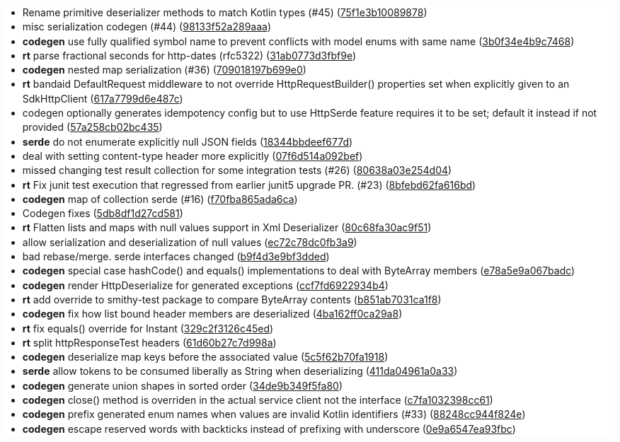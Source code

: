  -  Rename primitive deserializer methods to match Kotlin types (#45) ([75f1e3b10089878](https://gitlab.com/html-validate/html-validate/commit/75f1e3b10089878432a6045371666fa6b3c0251c))
 -  misc serialization codegen (#44) ([98133f52a289aaa](https://gitlab.com/html-validate/html-validate/commit/98133f52a289aaa8ecf11f7f4d0afb1e9495006f))
 -  **codegen**  use fully qualified symbol name to prevent conflicts with model enums with same name ([3b0f34e4b9c7468](https://gitlab.com/html-validate/html-validate/commit/3b0f34e4b9c746881e4f867b6f3b313f3029978e))
 -  **rt**  parse fractional seconds for http-dates (rfc5322) ([31ab0773d3fbf9e](https://gitlab.com/html-validate/html-validate/commit/31ab0773d3fbf9e8c565350ca33813706404f7e4))
 -  **codegen**  nested map serialization (#36) ([709018197b699e0](https://gitlab.com/html-validate/html-validate/commit/709018197b699e0be837b59a233d88def188e9b2))
 -  **rt**  bandaid DefaultRequest middleware to not override HttpRequestBuilder() properties set when explicitly given to an SdkHttpClient ([617a7799d6e487c](https://gitlab.com/html-validate/html-validate/commit/617a7799d6e487c9b4d243b25368444f64defe04))
 -  codegen optionally generates idempotency config but to use HttpSerde feature requires it to be set; default it instead if not provided ([57a258cb02bc435](https://gitlab.com/html-validate/html-validate/commit/57a258cb02bc435fff7dd8e79dbe1e72127fede9))
 -  **serde**  do not enumerate explicitly null JSON fields ([18344bbdeef677d](https://gitlab.com/html-validate/html-validate/commit/18344bbdeef677d6fdccfef413d1eae0ed2c9635))
 -  deal with setting content-type header more explicitly ([07f6d514a092bef](https://gitlab.com/html-validate/html-validate/commit/07f6d514a092bef230c4ce4ffb6ab123c4b78bf7))
 -  missed changing test result collection for some integration tests (#26) ([80638a03e254d04](https://gitlab.com/html-validate/html-validate/commit/80638a03e254d0404ad2c86d91a41d4de8fb06d3))
 -  **rt**  Fix junit test execution that regressed from earlier junit5 upgrade PR. (#23) ([8bfebd62fa616bd](https://gitlab.com/html-validate/html-validate/commit/8bfebd62fa616bdde0628e0e6237b509e3b9bc7b))
 -  **codegen**  map of collection serde (#16) ([f70fba865ada6ca](https://gitlab.com/html-validate/html-validate/commit/f70fba865ada6ca7580e79fa1feec7defbada30b))
 -  Codegen fixes ([5db8df1d27cd581](https://gitlab.com/html-validate/html-validate/commit/5db8df1d27cd581bf6f00f11ac93a74b75127797))
 -  **rt**  Flatten lists and maps with null values support in Xml Deserializer ([80c68fa30ac9f51](https://gitlab.com/html-validate/html-validate/commit/80c68fa30ac9f51d1708a5fb8e6091d6b3237c6f))
 -  allow serialization and deserialization of null values ([ec72c78dc0fb3a9](https://gitlab.com/html-validate/html-validate/commit/ec72c78dc0fb3a9b4a7182e371a37b5513801128))
 -  bad rebase/merge. serde interfaces changed ([b9f4d3e9bf3dded](https://gitlab.com/html-validate/html-validate/commit/b9f4d3e9bf3dded101c86ef9e600ddbb15123318))
 -  **codegen**  special case hashCode() and equals() implementations to deal with ByteArray members ([e78a5e9a067badc](https://gitlab.com/html-validate/html-validate/commit/e78a5e9a067badcc06685515ad2d951fdca71e1d))
 -  **codegen**  render HttpDeserialize for generated exceptions ([ccf7fd6922934b4](https://gitlab.com/html-validate/html-validate/commit/ccf7fd6922934b47a2250478dd0053ea35a83fc1))
 -  **rt**  add override to smithy-test package to compare ByteArray contents ([b851ab7031ca1f8](https://gitlab.com/html-validate/html-validate/commit/b851ab7031ca1f8805f7b31fb0592f7f85a57c58))
 -  **codegen**  fix how list bound header members are deserialized ([4ba162ff0ca29a8](https://gitlab.com/html-validate/html-validate/commit/4ba162ff0ca29a839715ea422197513c60cfe4b2))
 -  **rt**  fix equals() override for Instant ([329c2f3126c45ed](https://gitlab.com/html-validate/html-validate/commit/329c2f3126c45ed58cc41270efda3480bc4f7d2a))
 -  **rt**  split httpResponseTest headers ([61d60b27c7d998a](https://gitlab.com/html-validate/html-validate/commit/61d60b27c7d998ad6be254fa91c6d24625ce13b3))
 -  **codegen**  deserialize map keys before the associated value ([5c5f62b70fa1918](https://gitlab.com/html-validate/html-validate/commit/5c5f62b70fa19188ccee5102b134c6232da970af))
 -  **serde**  allow tokens to be consumed liberally as String when deserializing ([411da04961a0a33](https://gitlab.com/html-validate/html-validate/commit/411da04961a0a33507e3b68e6c82bdfe04602b9e))
 -  **codegen**  generate union shapes in sorted order ([34de9b349f5fa80](https://gitlab.com/html-validate/html-validate/commit/34de9b349f5fa80e494aa8bde72eaadf7f8872b7))
 -  **codegen**  close() method is overriden in the actual service client not the interface ([c7fa1032398cc61](https://gitlab.com/html-validate/html-validate/commit/c7fa1032398cc61f4b189584fd1559abb4a08cab))
 -  **codegen**  prefix generated enum names when values are invalid Kotlin identifiers (#33) ([88248cc944f824e](https://gitlab.com/html-validate/html-validate/commit/88248cc944f824e05309ecfd801dbc5beaf66404))
 -  **codegen**  escape reserved words with backticks instead of prefixing with underscore ([0e9a6547ea93fbc](https://gitlab.com/html-validate/html-validate/commit/0e9a6547ea93fbc6ea41a276c15d5ca7acef78bd))